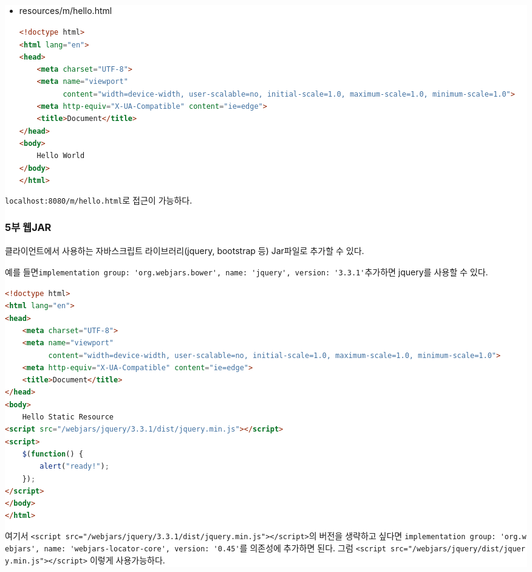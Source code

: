 - resources/m/hello.html

  ```html
  <!doctype html>
  <html lang="en">
  <head>
      <meta charset="UTF-8">
      <meta name="viewport"
            content="width=device-width, user-scalable=no, initial-scale=1.0, maximum-scale=1.0, minimum-scale=1.0">
      <meta http-equiv="X-UA-Compatible" content="ie=edge">
      <title>Document</title>
  </head>
  <body>
      Hello World
  </body>
  </html>
  ```

`localhost:8080/m/hello.html`로 접근이 가능하다.

### 5부 웹JAR

클라이언트에서 사용하는 자바스크립트 라이브러리(jquery, bootstrap 등) Jar파일로 추가할 수 있다.

예를 들면`implementation group: 'org.webjars.bower', name: 'jquery', version: '3.3.1'`추가하면 jquery를 사용할 수 있다.

```html
<!doctype html>
<html lang="en">
<head>
    <meta charset="UTF-8">
    <meta name="viewport"
          content="width=device-width, user-scalable=no, initial-scale=1.0, maximum-scale=1.0, minimum-scale=1.0">
    <meta http-equiv="X-UA-Compatible" content="ie=edge">
    <title>Document</title>
</head>
<body>
    Hello Static Resource
<script src="/webjars/jquery/3.3.1/dist/jquery.min.js"></script>
<script>
    $(function() {
        alert("ready!");
    });
</script>
</body>
</html>
```

여기서 `<script src="/webjars/jquery/3.3.1/dist/jquery.min.js"></script>`의 버전을 생략하고 싶다면 `implementation group: 'org.webjars', name: 'webjars-locator-core', version: '0.45'`를 의존성에 추가하면 된다. 그럼 `<script src="/webjars/jquery/dist/jquery.min.js"></script>` 이렇게 사용가능하다.
